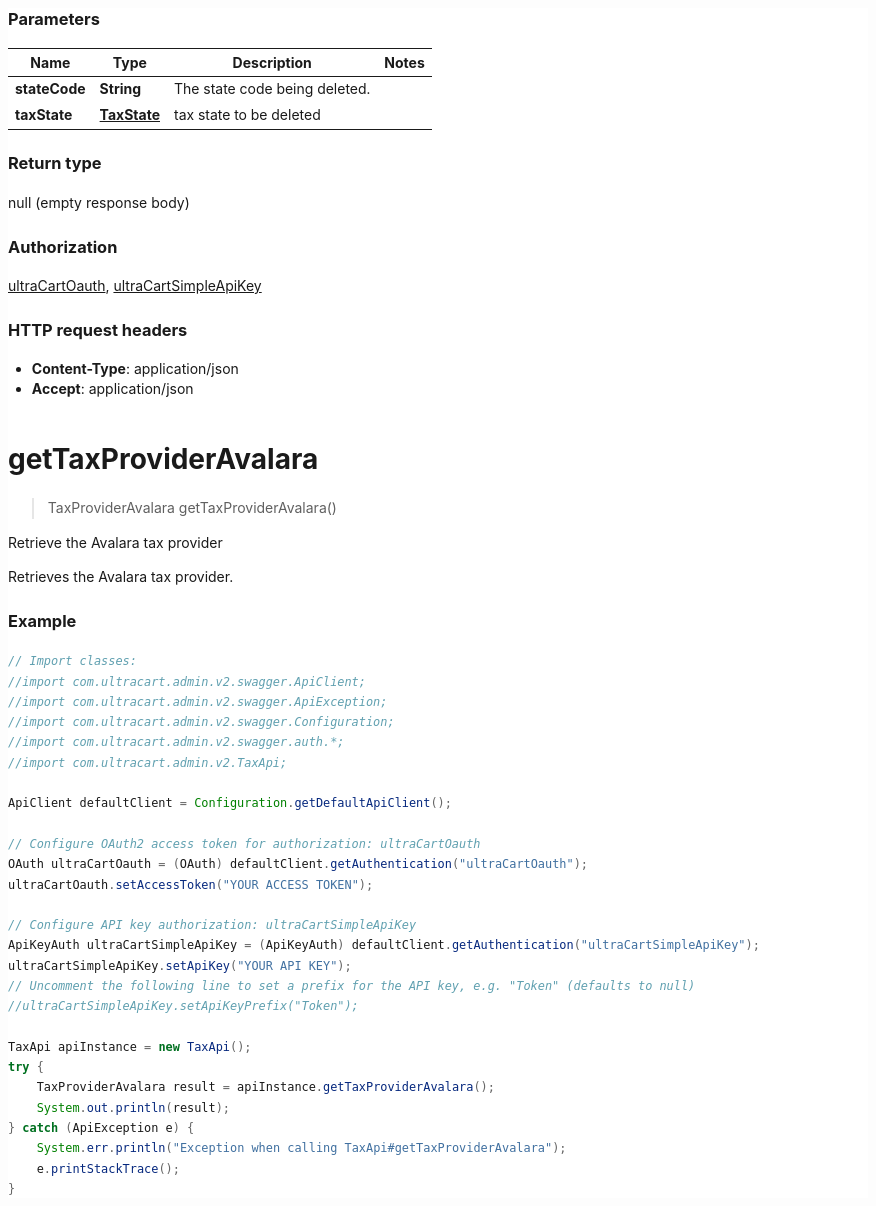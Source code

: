 ### Parameters

Name | Type | Description  | Notes
------------- | ------------- | ------------- | -------------
 **stateCode** | **String**| The state code being deleted. |
 **taxState** | [**TaxState**](TaxState.md)| tax state to be deleted |

### Return type

null (empty response body)

### Authorization

[ultraCartOauth](../README.md#ultraCartOauth), [ultraCartSimpleApiKey](../README.md#ultraCartSimpleApiKey)

### HTTP request headers

 - **Content-Type**: application/json
 - **Accept**: application/json

<a name="getTaxProviderAvalara"></a>
# **getTaxProviderAvalara**
> TaxProviderAvalara getTaxProviderAvalara()

Retrieve the Avalara tax provider

Retrieves the Avalara tax provider. 

### Example
```java
// Import classes:
//import com.ultracart.admin.v2.swagger.ApiClient;
//import com.ultracart.admin.v2.swagger.ApiException;
//import com.ultracart.admin.v2.swagger.Configuration;
//import com.ultracart.admin.v2.swagger.auth.*;
//import com.ultracart.admin.v2.TaxApi;

ApiClient defaultClient = Configuration.getDefaultApiClient();

// Configure OAuth2 access token for authorization: ultraCartOauth
OAuth ultraCartOauth = (OAuth) defaultClient.getAuthentication("ultraCartOauth");
ultraCartOauth.setAccessToken("YOUR ACCESS TOKEN");

// Configure API key authorization: ultraCartSimpleApiKey
ApiKeyAuth ultraCartSimpleApiKey = (ApiKeyAuth) defaultClient.getAuthentication("ultraCartSimpleApiKey");
ultraCartSimpleApiKey.setApiKey("YOUR API KEY");
// Uncomment the following line to set a prefix for the API key, e.g. "Token" (defaults to null)
//ultraCartSimpleApiKey.setApiKeyPrefix("Token");

TaxApi apiInstance = new TaxApi();
try {
    TaxProviderAvalara result = apiInstance.getTaxProviderAvalara();
    System.out.println(result);
} catch (ApiException e) {
    System.err.println("Exception when calling TaxApi#getTaxProviderAvalara");
    e.printStackTrace();
}
```
